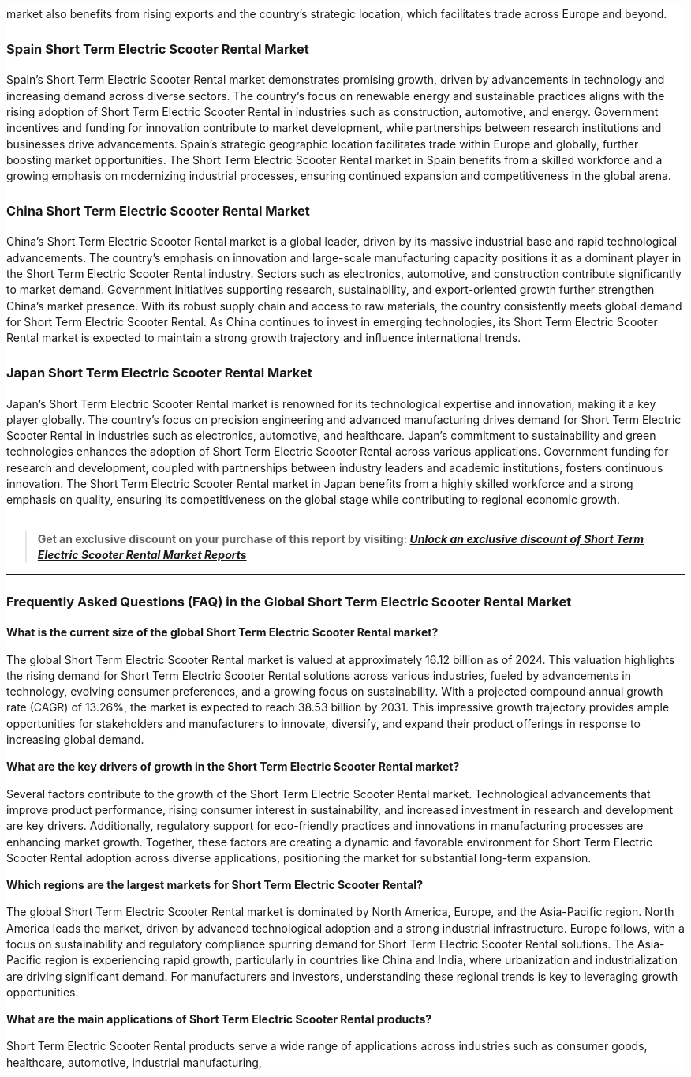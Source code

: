 market also benefits from rising exports and the country&rsquo;s strategic location, which facilitates trade across Europe and beyond.</p><h3>Spain Short Term Electric Scooter Rental Market</h3><p>Spain&rsquo;s Short Term Electric Scooter Rental market demonstrates promising growth, driven by advancements in technology and increasing demand across diverse sectors. The country&rsquo;s focus on renewable energy and sustainable practices aligns with the rising adoption of Short Term Electric Scooter Rental in industries such as construction, automotive, and energy. Government incentives and funding for innovation contribute to market development, while partnerships between research institutions and businesses drive advancements. Spain&rsquo;s strategic geographic location facilitates trade within Europe and globally, further boosting market opportunities. The Short Term Electric Scooter Rental market in Spain benefits from a skilled workforce and a growing emphasis on modernizing industrial processes, ensuring continued expansion and competitiveness in the global arena.</p><h3>China Short Term Electric Scooter Rental Market</h3><p>China&rsquo;s Short Term Electric Scooter Rental market is a global leader, driven by its massive industrial base and rapid technological advancements. The country&rsquo;s emphasis on innovation and large-scale manufacturing capacity positions it as a dominant player in the Short Term Electric Scooter Rental industry. Sectors such as electronics, automotive, and construction contribute significantly to market demand. Government initiatives supporting research, sustainability, and export-oriented growth further strengthen China&rsquo;s market presence. With its robust supply chain and access to raw materials, the country consistently meets global demand for Short Term Electric Scooter Rental. As China continues to invest in emerging technologies, its Short Term Electric Scooter Rental market is expected to maintain a strong growth trajectory and influence international trends.</p><h3>Japan Short Term Electric Scooter Rental Market</h3><p>Japan&rsquo;s Short Term Electric Scooter Rental market is renowned for its technological expertise and innovation, making it a key player globally. The country&rsquo;s focus on precision engineering and advanced manufacturing drives demand for Short Term Electric Scooter Rental in industries such as electronics, automotive, and healthcare. Japan&rsquo;s commitment to sustainability and green technologies enhances the adoption of Short Term Electric Scooter Rental across various applications. Government funding for research and development, coupled with partnerships between industry leaders and academic institutions, fosters continuous innovation. The Short Term Electric Scooter Rental market in Japan benefits from a highly skilled workforce and a strong emphasis on quality, ensuring its competitiveness on the global stage while contributing to regional economic growth.</p><hr /><blockquote><p><strong>Get an exclusive discount on your purchase of this report by visiting: <em><a href="://marketresearchpulse.com/ask-for-discount/85511?utm_source=Github&amp;utm_medium=019">Unlock an exclusive discount of Short Term Electric Scooter Rental Market Reports</a></em>&nbsp;</strong></p></blockquote><hr /><h3>Frequently Asked Questions (FAQ) in the Global Short Term Electric Scooter Rental Market</h3><p><strong>What is the current size of the global Short Term Electric Scooter Rental market?</strong></p><p>The global Short Term Electric Scooter Rental market is valued at approximately 16.12 billion as of 2024. This valuation highlights the rising demand for Short Term Electric Scooter Rental solutions across various industries, fueled by advancements in technology, evolving consumer preferences, and a growing focus on sustainability. With a projected compound annual growth rate (CAGR) of 13.26%, the market is expected to reach 38.53 billion by 2031. This impressive growth trajectory provides ample opportunities for stakeholders and manufacturers to innovate, diversify, and expand their product offerings in response to increasing global demand.</p><p><strong>What are the key drivers of growth in the Short Term Electric Scooter Rental market?</strong></p><p>Several factors contribute to the growth of the Short Term Electric Scooter Rental market. Technological advancements that improve product performance, rising consumer interest in sustainability, and increased investment in research and development are key drivers. Additionally, regulatory support for eco-friendly practices and innovations in manufacturing processes are enhancing market growth. Together, these factors are creating a dynamic and favorable environment for Short Term Electric Scooter Rental adoption across diverse applications, positioning the market for substantial long-term expansion.</p><p><strong>Which regions are the largest markets for Short Term Electric Scooter Rental?</strong></p><p>The global Short Term Electric Scooter Rental market is dominated by North America, Europe, and the Asia-Pacific region. North America leads the market, driven by advanced technological adoption and a strong industrial infrastructure. Europe follows, with a focus on sustainability and regulatory compliance spurring demand for Short Term Electric Scooter Rental solutions. The Asia-Pacific region is experiencing rapid growth, particularly in countries like China and India, where urbanization and industrialization are driving significant demand. For manufacturers and investors, understanding these regional trends is key to leveraging growth opportunities.</p><p><strong>What are the main applications of Short Term Electric Scooter Rental products?</strong></p><p>Short Term Electric Scooter Rental products serve a wide range of applications across industries such as consumer goods, healthcare, automotive, industrial manufacturing,